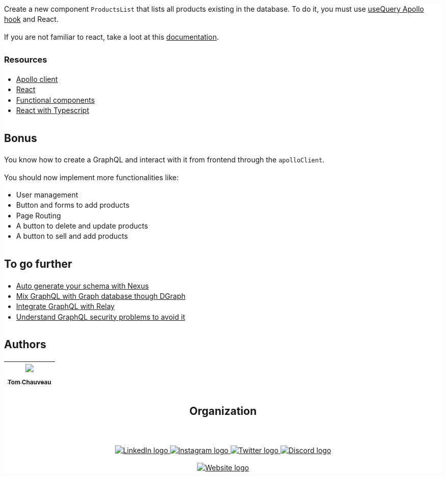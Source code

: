 Create a new component `ProductsList` that lists all products existing in the database.
To do it, you must use [useQuery Apollo hook](https://www.apollographql.com/docs/react/data/queries/#executing-a-query) and React.

If you are not familiar to react, take a loot at this [documentation](https://reactjs.org/docs/getting-started.html).

### Resources
 - [Apollo client](https://www.apollographql.com/docs/react/)
 - [React](https://reactjs.org/docs/getting-started.html)
 - [Functional components](https://djoech.medium.com/functional-vs-class-components-in-react-231e3fbd7108)
 - [React with Typescript](https://blog.bitsrc.io/5-strong-reasons-to-use-typescript-with-react-bc987da5d907)

## Bonus

You know how to create a GraphQL and interact with it from frontend through the `apolloClient`.

You should now implement more functionalities like:
  - User management
  - Button and forms to add products
  - Page Routing
  - A button to delete and update products
  - A button to sell and add products

## To go further

- [Auto generate your schema with Nexus](https://nexusjs.org/)
- [Mix GraphQL with Graph database though DGraph](https://dgraph.io/)
- [Integrate GraphQL with Relay](https://relay.dev/)
- [Understand GraphQL security problems to avoid it](https://carvesystems.com/news/the-5-most-common-graphql-security-vulnerabilities/)

## Authors

| [<img src="https://github.com/TomChv.png?size=85" width=85><br><sub>Tom Chauveau</sub>](https://github.com/TomChv)
| :---: |
<h2 align=center>
Organization
</h2>
<br/>
<p align='center'>
    <a href="https://www.linkedin.com/company/pocinnovation/mycompany/">
        <img src="https://img.shields.io/badge/LinkedIn-0077B5?style=for-the-badge&logo=linkedin&logoColor=white" alt="LinkedIn logo">
    </a>
    <a href="https://www.instagram.com/pocinnovation/">
        <img src="https://img.shields.io/badge/Instagram-E4405F?style=for-the-badge&logo=instagram&logoColor=white" alt="Instagram logo"
>
    </a>
    <a href="https://twitter.com/PoCInnovation">
        <img src="https://img.shields.io/badge/Twitter-1DA1F2?style=for-the-badge&logo=twitter&logoColor=white" alt="Twitter logo">
    </a>
    <a href="https://discord.com/invite/Yqq2ADGDS7">
        <img src="https://img.shields.io/badge/Discord-7289DA?style=for-the-badge&logo=discord&logoColor=white" alt="Discord logo">
    </a>
</p>
<p align=center>
    <a href="https://www.poc-innovation.fr/">
        <img src="https://img.shields.io/badge/WebSite-1a2b6d?style=for-the-badge&logo=GitHub Sponsors&logoColor=white" alt="Website logo">
    </a>